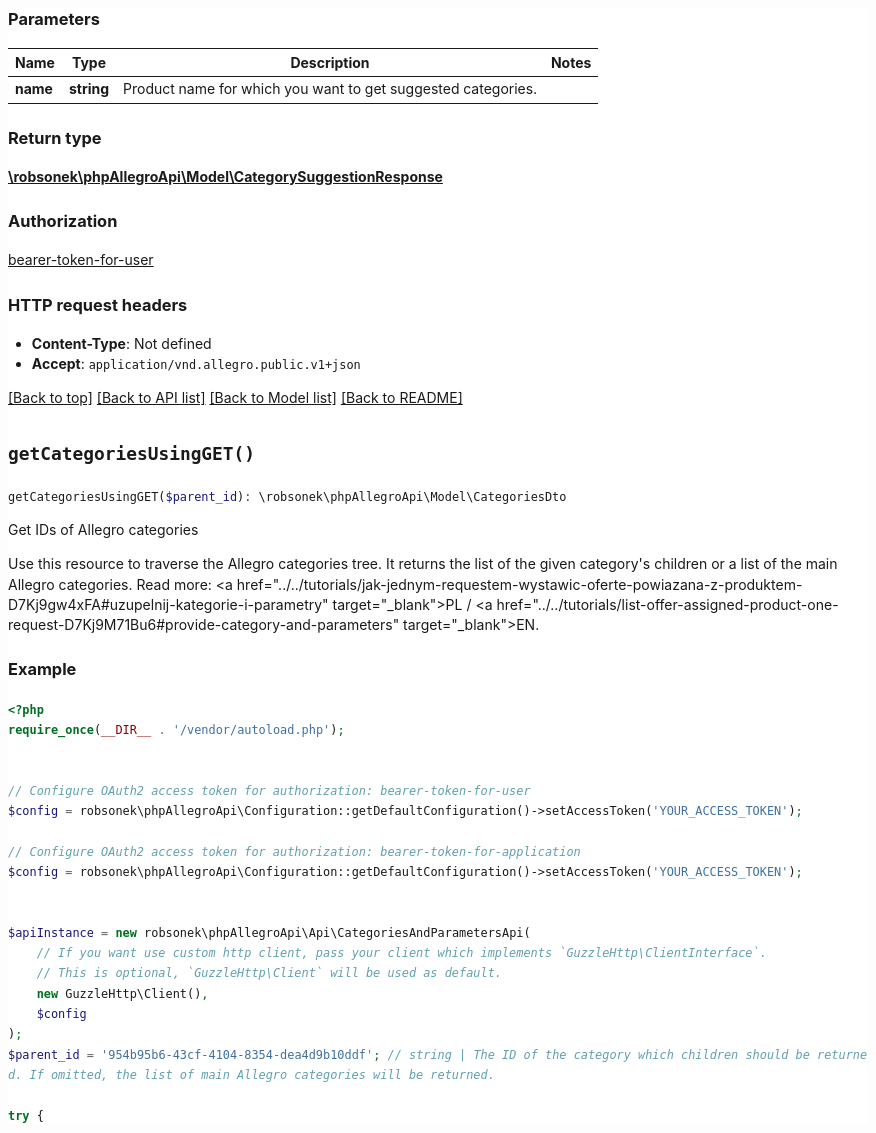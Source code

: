 ### Parameters

| Name | Type | Description  | Notes |
| ------------- | ------------- | ------------- | ------------- |
| **name** | **string**| Product name for which you want to get suggested categories. | |

### Return type

[**\robsonek\phpAllegroApi\Model\CategorySuggestionResponse**](../Model/CategorySuggestionResponse.md)

### Authorization

[bearer-token-for-user](../../README.md#bearer-token-for-user)

### HTTP request headers

- **Content-Type**: Not defined
- **Accept**: `application/vnd.allegro.public.v1+json`

[[Back to top]](#) [[Back to API list]](../../README.md#endpoints)
[[Back to Model list]](../../README.md#models)
[[Back to README]](../../README.md)

## `getCategoriesUsingGET()`

```php
getCategoriesUsingGET($parent_id): \robsonek\phpAllegroApi\Model\CategoriesDto
```

Get IDs of Allegro categories

Use this resource to traverse the Allegro categories tree. It returns the list of the given category's children or a list of the main Allegro categories. Read more: <a href=\"../../tutorials/jak-jednym-requestem-wystawic-oferte-powiazana-z-produktem-D7Kj9gw4xFA#uzupelnij-kategorie-i-parametry\" target=\"_blank\">PL</a> / <a href=\"../../tutorials/list-offer-assigned-product-one-request-D7Kj9M71Bu6#provide-category-and-parameters\" target=\"_blank\">EN</a>.

### Example

```php
<?php
require_once(__DIR__ . '/vendor/autoload.php');


// Configure OAuth2 access token for authorization: bearer-token-for-user
$config = robsonek\phpAllegroApi\Configuration::getDefaultConfiguration()->setAccessToken('YOUR_ACCESS_TOKEN');

// Configure OAuth2 access token for authorization: bearer-token-for-application
$config = robsonek\phpAllegroApi\Configuration::getDefaultConfiguration()->setAccessToken('YOUR_ACCESS_TOKEN');


$apiInstance = new robsonek\phpAllegroApi\Api\CategoriesAndParametersApi(
    // If you want use custom http client, pass your client which implements `GuzzleHttp\ClientInterface`.
    // This is optional, `GuzzleHttp\Client` will be used as default.
    new GuzzleHttp\Client(),
    $config
);
$parent_id = '954b95b6-43cf-4104-8354-dea4d9b10ddf'; // string | The ID of the category which children should be returned. If omitted, the list of main Allegro categories will be returned.

try {
```